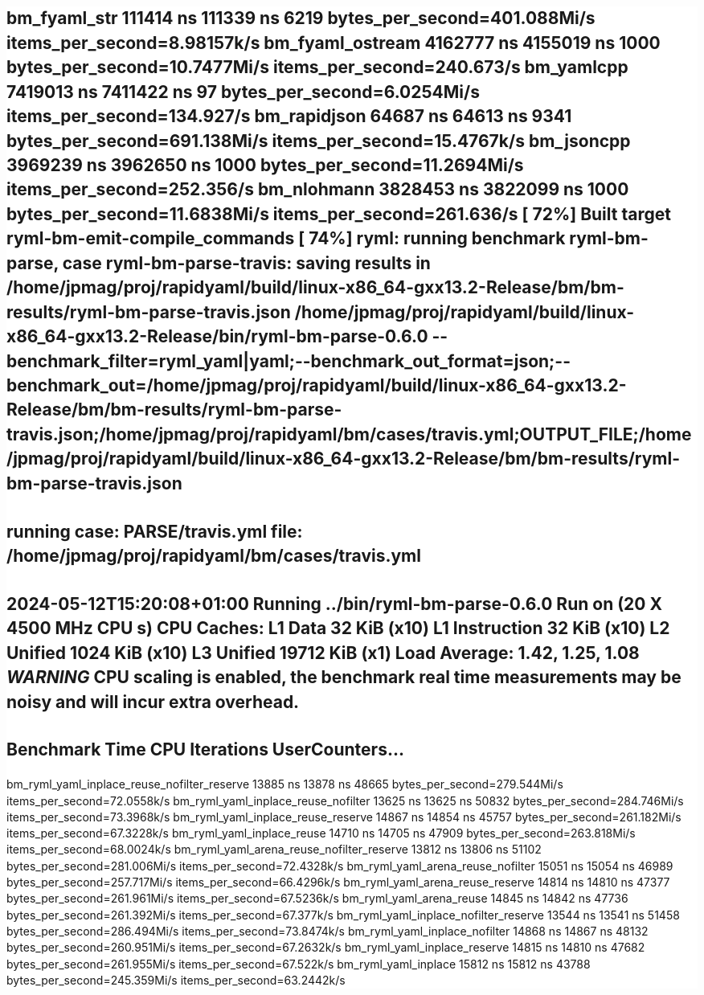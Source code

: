 bm_fyaml_str                      111414 ns       111339 ns         6219 bytes_per_second=401.088Mi/s items_per_second=8.98157k/s
bm_fyaml_ostream                 4162777 ns      4155019 ns         1000 bytes_per_second=10.7477Mi/s items_per_second=240.673/s
bm_yamlcpp                       7419013 ns      7411422 ns           97 bytes_per_second=6.0254Mi/s items_per_second=134.927/s
bm_rapidjson                       64687 ns        64613 ns         9341 bytes_per_second=691.138Mi/s items_per_second=15.4767k/s
bm_jsoncpp                       3969239 ns      3962650 ns         1000 bytes_per_second=11.2694Mi/s items_per_second=252.356/s
bm_nlohmann                      3828453 ns      3822099 ns         1000 bytes_per_second=11.6838Mi/s items_per_second=261.636/s
[ 72%] Built target ryml-bm-emit-compile_commands
[ 74%] ryml: running benchmark ryml-bm-parse, case ryml-bm-parse-travis: saving results in /home/jpmag/proj/rapidyaml/build/linux-x86_64-gxx13.2-Release/bm/bm-results/ryml-bm-parse-travis.json
/home/jpmag/proj/rapidyaml/build/linux-x86_64-gxx13.2-Release/bin/ryml-bm-parse-0.6.0 --benchmark_filter=ryml_yaml|yaml;--benchmark_out_format=json;--benchmark_out=/home/jpmag/proj/rapidyaml/build/linux-x86_64-gxx13.2-Release/bm/bm-results/ryml-bm-parse-travis.json;/home/jpmag/proj/rapidyaml/bm/cases/travis.yml;OUTPUT_FILE;/home/jpmag/proj/rapidyaml/build/linux-x86_64-gxx13.2-Release/bm/bm-results/ryml-bm-parse-travis.json
-----------------------------------
running case: PARSE/travis.yml
file: /home/jpmag/proj/rapidyaml/bm/cases/travis.yml
-----------------------------------
2024-05-12T15:20:08+01:00
Running ../bin/ryml-bm-parse-0.6.0
Run on (20 X 4500 MHz CPU s)
CPU Caches:
  L1 Data 32 KiB (x10)
  L1 Instruction 32 KiB (x10)
  L2 Unified 1024 KiB (x10)
  L3 Unified 19712 KiB (x1)
Load Average: 1.42, 1.25, 1.08
***WARNING*** CPU scaling is enabled, the benchmark real time measurements may be noisy and will incur extra overhead.
------------------------------------------------------------------------------------------------------
Benchmark                                            Time             CPU   Iterations UserCounters...
------------------------------------------------------------------------------------------------------
bm_ryml_yaml_inplace_reuse_nofilter_reserve      13885 ns        13878 ns        48665 bytes_per_second=279.544Mi/s items_per_second=72.0558k/s
bm_ryml_yaml_inplace_reuse_nofilter              13625 ns        13625 ns        50832 bytes_per_second=284.746Mi/s items_per_second=73.3968k/s
bm_ryml_yaml_inplace_reuse_reserve               14867 ns        14854 ns        45757 bytes_per_second=261.182Mi/s items_per_second=67.3228k/s
bm_ryml_yaml_inplace_reuse                       14710 ns        14705 ns        47909 bytes_per_second=263.818Mi/s items_per_second=68.0024k/s
bm_ryml_yaml_arena_reuse_nofilter_reserve        13812 ns        13806 ns        51102 bytes_per_second=281.006Mi/s items_per_second=72.4328k/s
bm_ryml_yaml_arena_reuse_nofilter                15051 ns        15054 ns        46989 bytes_per_second=257.717Mi/s items_per_second=66.4296k/s
bm_ryml_yaml_arena_reuse_reserve                 14814 ns        14810 ns        47377 bytes_per_second=261.961Mi/s items_per_second=67.5236k/s
bm_ryml_yaml_arena_reuse                         14845 ns        14842 ns        47736 bytes_per_second=261.392Mi/s items_per_second=67.377k/s
bm_ryml_yaml_inplace_nofilter_reserve            13544 ns        13541 ns        51458 bytes_per_second=286.494Mi/s items_per_second=73.8474k/s
bm_ryml_yaml_inplace_nofilter                    14868 ns        14867 ns        48132 bytes_per_second=260.951Mi/s items_per_second=67.2632k/s
bm_ryml_yaml_inplace_reserve                     14815 ns        14810 ns        47682 bytes_per_second=261.955Mi/s items_per_second=67.522k/s
bm_ryml_yaml_inplace                             15812 ns        15812 ns        43788 bytes_per_second=245.359Mi/s items_per_second=63.2442k/s